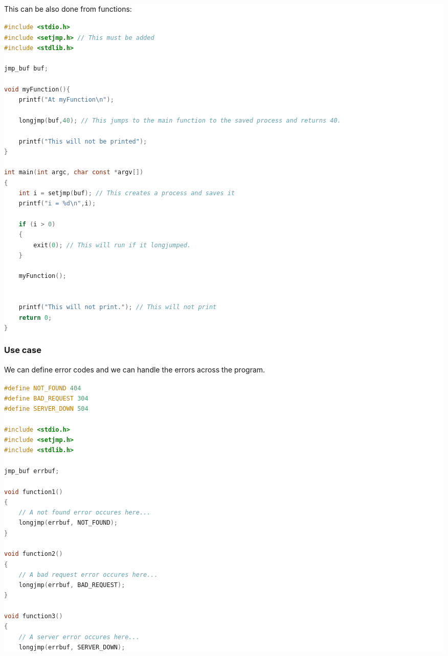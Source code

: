 This can be also done from functions:
```c
#include <stdio.h>
#include <setjmp.h> // This must be added
#include <stdlib.h>

jmp_buf buf;

void myFunction(){
    printf("At myFunction\n");

    longjmp(buf,40); // This jumps to the main function to the saved process and returns 40.

    printf("This will not be printed");
}

int main(int argc, char const *argv[])
{
    int i = setjmp(buf); // This creates a process and saves it
    printf("i = %d\n",i);

    if (i > 0)
    {
        exit(0); // This will run if it longjumped.
    }
    
    myFunction();
    

    printf("This will not print."); // This will not print
    return 0;
}
```

### Use case

We can define error codes and we can handle the errors across the program.

```c
#define NOT_FOUND 404
#define BAD_REQUEST 304
#define SERVER_DOWN 504

#include <stdio.h>
#include <setjmp.h>
#include <stdlib.h>

jmp_buf errbuf;

void function1()
{
    // A not found error occures here...
    longjmp(errbuf, NOT_FOUND);
}

void function2()
{
    // A bad request error occures here...
    longjmp(errbuf, BAD_REQUEST);
}

void function3()
{
    // A server error occures here...
    longjmp(errbuf, SERVER_DOWN);
```
